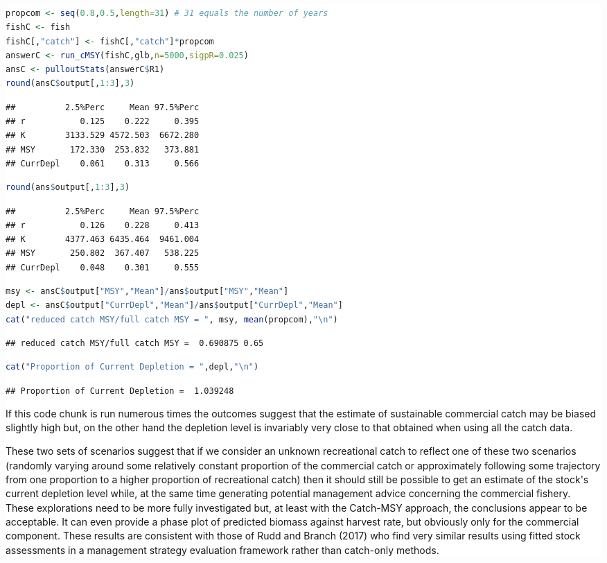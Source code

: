 
```r
propcom <- seq(0.8,0.5,length=31) # 31 equals the number of years
fishC <- fish
fishC[,"catch"] <- fishC[,"catch"]*propcom
answerC <- run_cMSY(fishC,glb,n=5000,sigpR=0.025)
ansC <- pulloutStats(answerC$R1)
round(ansC$output[,1:3],3)
```

```
##          2.5%Perc     Mean 97.5%Perc
## r           0.125    0.222     0.395
## K        3133.529 4572.503  6672.280
## MSY       172.330  253.832   373.881
## CurrDepl    0.061    0.313     0.566
```

```r
round(ans$output[,1:3],3)
```

```
##          2.5%Perc     Mean 97.5%Perc
## r           0.126    0.228     0.413
## K        4377.463 6435.464  9461.004
## MSY       250.802  367.407   538.225
## CurrDepl    0.048    0.301     0.555
```

```r
msy <- ansC$output["MSY","Mean"]/ans$output["MSY","Mean"]
depl <- ansC$output["CurrDepl","Mean"]/ans$output["CurrDepl","Mean"]
cat("reduced catch MSY/full catch MSY = ", msy, mean(propcom),"\n")
```

```
## reduced catch MSY/full catch MSY =  0.690875 0.65
```

```r
cat("Proportion of Current Depletion = ",depl,"\n")
```

```
## Proportion of Current Depletion =  1.039248
```


If this code chunk is run numerous times the outcomes suggest that the estimate of sustainable commercial catch may be biased slightly high but, on the other hand the depletion level is invariably very close to that obtained when using all the catch data. 

These two sets of scenarios suggest that if we consider an unknown recreational catch to reflect one of these two scenarios (randomly varying around some relatively constant proportion of the commercial catch or approximately following some trajectory from one proportion to a higher proportion of recreational catch) then it should still be possible to get an estimate of the stock's current depletion level while, at the same time generating potential management advice concerning the commercial fishery. These explorations need to be more fully investigated but, at least with the Catch-MSY approach, the conclusions appear to be acceptable. It can even provide a phase plot of predicted biomass against harvest rate, but obviously only for the commercial component. These results are consistent with those of
Rudd and Branch (2017) who find very similar results using fitted stock assessments in a management strategy evaluation framework rather than catch-only methods.
